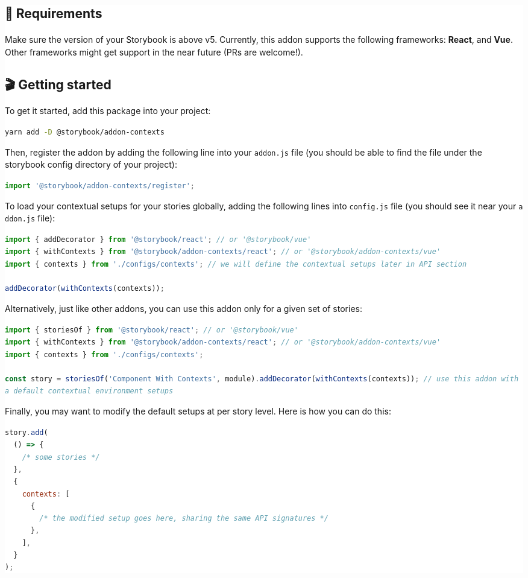 ## 🧰 Requirements

Make sure the version of your Storybook is above v5. Currently, this addon supports the following frameworks:
**React**, and **Vue**. Other frameworks might get support in the near future (PRs are welcome!).

## 🎬 Getting started

To get it started, add this package into your project:

```bash
yarn add -D @storybook/addon-contexts
```

Then, register the addon by adding the following line into your `addon.js` file (you should be able to find the file
under the storybook config directory of your project):

```js
import '@storybook/addon-contexts/register';
```

To load your contextual setups for your stories globally, adding the following lines into `config.js` file (you should
see it near your `addon.js` file):

```js
import { addDecorator } from '@storybook/react'; // or '@storybook/vue'
import { withContexts } from '@storybook/addon-contexts/react'; // or '@storybook/addon-contexts/vue'
import { contexts } from './configs/contexts'; // we will define the contextual setups later in API section

addDecorator(withContexts(contexts));
```

Alternatively, just like other addons, you can use this addon only for a given set of stories:

```js
import { storiesOf } from '@storybook/react'; // or '@storybook/vue'
import { withContexts } from '@storybook/addon-contexts/react'; // or '@storybook/addon-contexts/vue'
import { contexts } from './configs/contexts';

const story = storiesOf('Component With Contexts', module).addDecorator(withContexts(contexts)); // use this addon with a default contextual environment setups
```

Finally, you may want to modify the default setups at per story level. Here is how you can do this:

```js
story.add(
  () => {
    /* some stories */
  },
  {
    contexts: [
      {
        /* the modified setup goes here, sharing the same API signatures */
      },
    ],
  }
);
```
